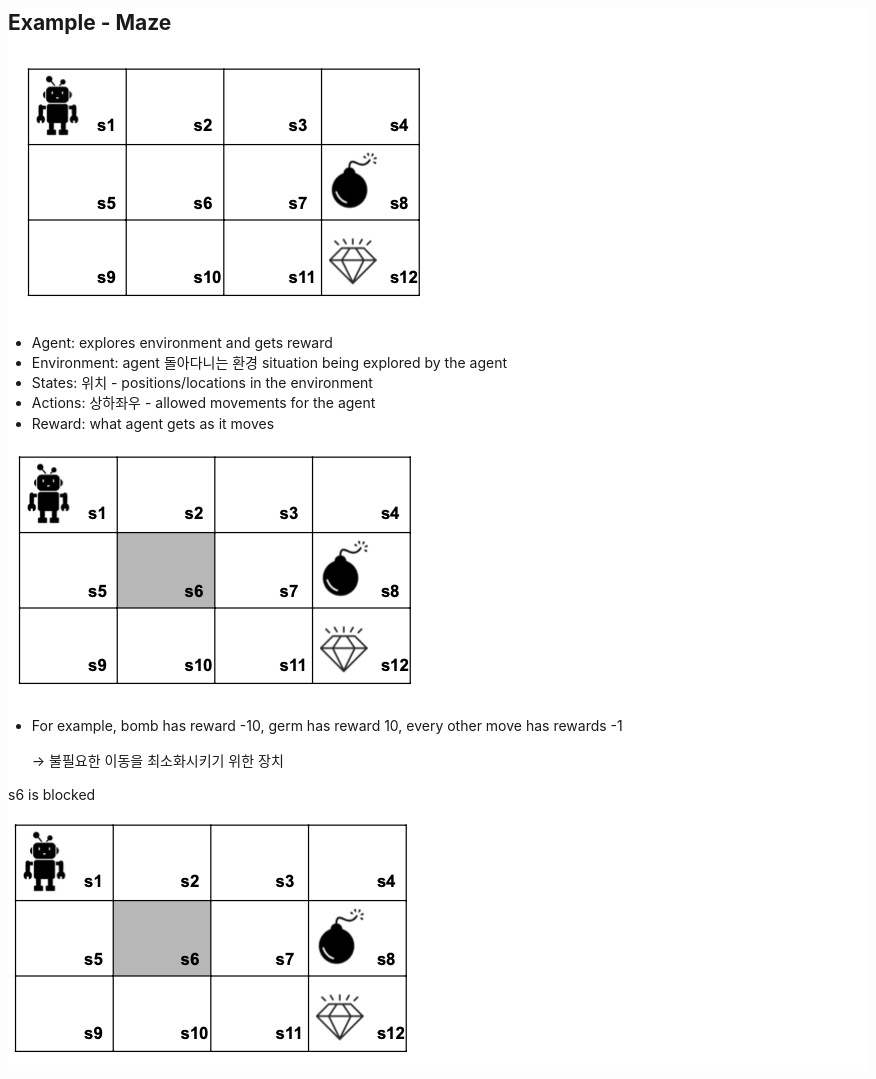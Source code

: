 ## Example - Maze 


![6](/assets/img/2023-06-12-14.-Reinforcement-Learning-(1).md/6.png)

- Agent: explores environment and gets reward
- Environment: agent 돌아다니는 환경 situation being explored by the agent
- States: 위치 - positions/locations in the environment
- Actions: 상하좌우 - allowed movements for the agent
- Reward: what agent gets as it moves

![7](/assets/img/2023-06-12-14.-Reinforcement-Learning-(1).md/7.png)

- For example, bomb has reward -10, germ has reward 10, every other move has rewards -1

	→ 불필요한 이동을 최소화시키기 위한 장치


s6 is blocked


![8](/assets/img/2023-06-12-14.-Reinforcement-Learning-(1).md/8.png)
